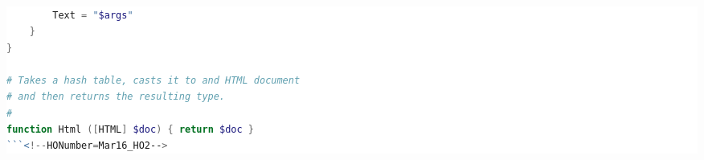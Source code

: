 ```powershell
        Text = "$args"
    }
}

# Takes a hash table, casts it to and HTML document
# and then returns the resulting type.
#
function Html ([HTML] $doc) { return $doc }
```<!--HONumber=Mar16_HO2-->
